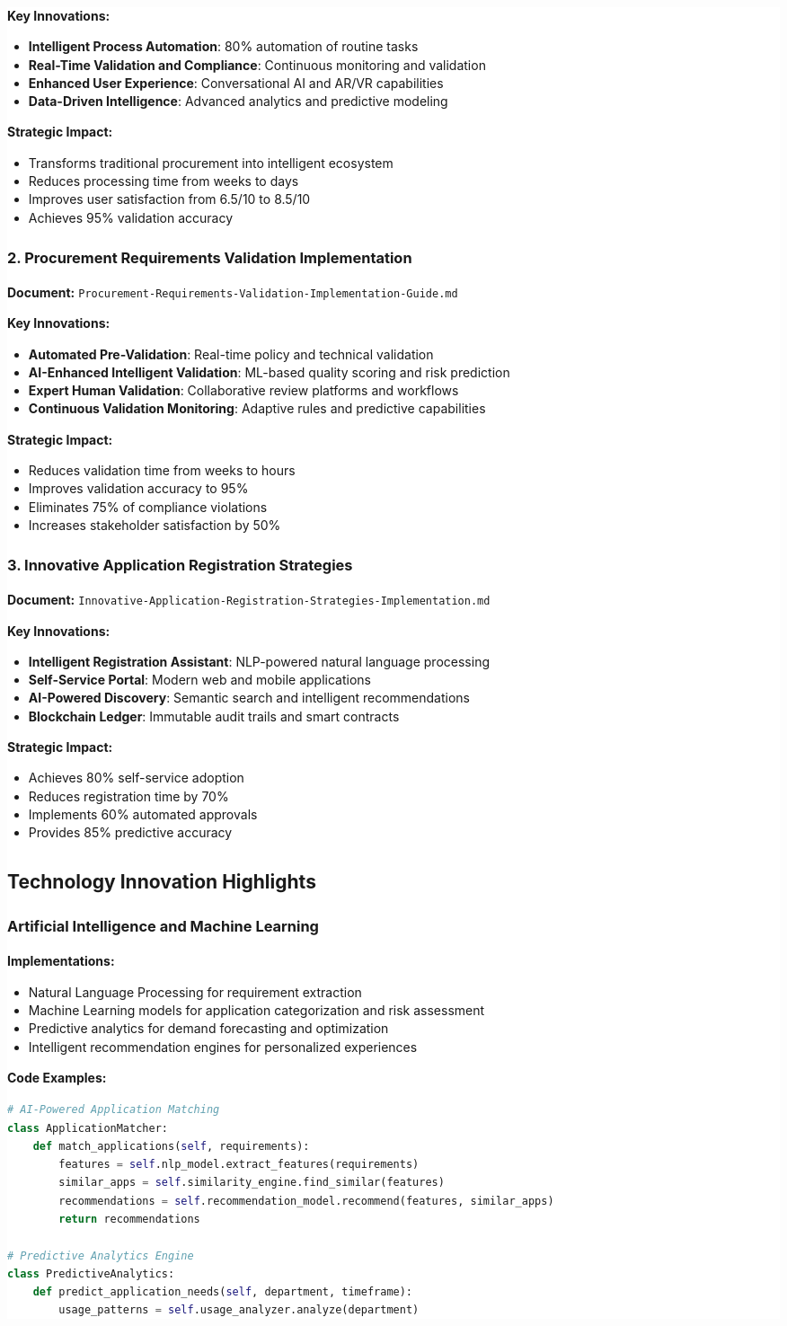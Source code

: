 **Key Innovations:**
- **Intelligent Process Automation**: 80% automation of routine tasks
- **Real-Time Validation and Compliance**: Continuous monitoring and validation
- **Enhanced User Experience**: Conversational AI and AR/VR capabilities
- **Data-Driven Intelligence**: Advanced analytics and predictive modeling

**Strategic Impact:**
- Transforms traditional procurement into intelligent ecosystem
- Reduces processing time from weeks to days
- Improves user satisfaction from 6.5/10 to 8.5/10
- Achieves 95% validation accuracy

### 2. Procurement Requirements Validation Implementation
**Document:** `Procurement-Requirements-Validation-Implementation-Guide.md`

**Key Innovations:**
- **Automated Pre-Validation**: Real-time policy and technical validation
- **AI-Enhanced Intelligent Validation**: ML-based quality scoring and risk prediction
- **Expert Human Validation**: Collaborative review platforms and workflows
- **Continuous Validation Monitoring**: Adaptive rules and predictive capabilities

**Strategic Impact:**
- Reduces validation time from weeks to hours
- Improves validation accuracy to 95%
- Eliminates 75% of compliance violations
- Increases stakeholder satisfaction by 50%

### 3. Innovative Application Registration Strategies
**Document:** `Innovative-Application-Registration-Strategies-Implementation.md`

**Key Innovations:**
- **Intelligent Registration Assistant**: NLP-powered natural language processing
- **Self-Service Portal**: Modern web and mobile applications
- **AI-Powered Discovery**: Semantic search and intelligent recommendations
- **Blockchain Ledger**: Immutable audit trails and smart contracts

**Strategic Impact:**
- Achieves 80% self-service adoption
- Reduces registration time by 70%
- Implements 60% automated approvals
- Provides 85% predictive accuracy

## Technology Innovation Highlights

### Artificial Intelligence and Machine Learning
**Implementations:**
- Natural Language Processing for requirement extraction
- Machine Learning models for application categorization and risk assessment
- Predictive analytics for demand forecasting and optimization
- Intelligent recommendation engines for personalized experiences

**Code Examples:**
```python
# AI-Powered Application Matching
class ApplicationMatcher:
    def match_applications(self, requirements):
        features = self.nlp_model.extract_features(requirements)
        similar_apps = self.similarity_engine.find_similar(features)
        recommendations = self.recommendation_model.recommend(features, similar_apps)
        return recommendations

# Predictive Analytics Engine
class PredictiveAnalytics:
    def predict_application_needs(self, department, timeframe):
        usage_patterns = self.usage_analyzer.analyze(department)
```